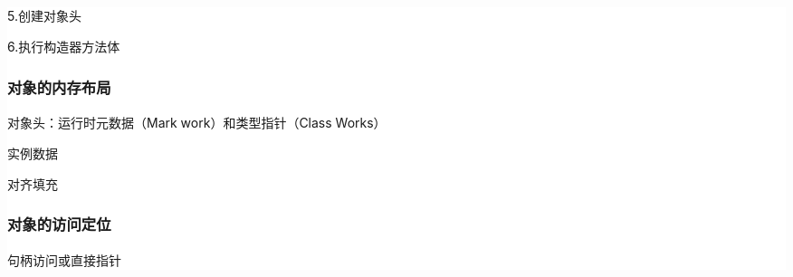 5.创建对象头

6.执行构造器方法体

### 对象的内存布局

对象头：运行时元数据（Mark work）和类型指针（Class Works）

实例数据

对齐填充

### 对象的访问定位

句柄访问或直接指针














